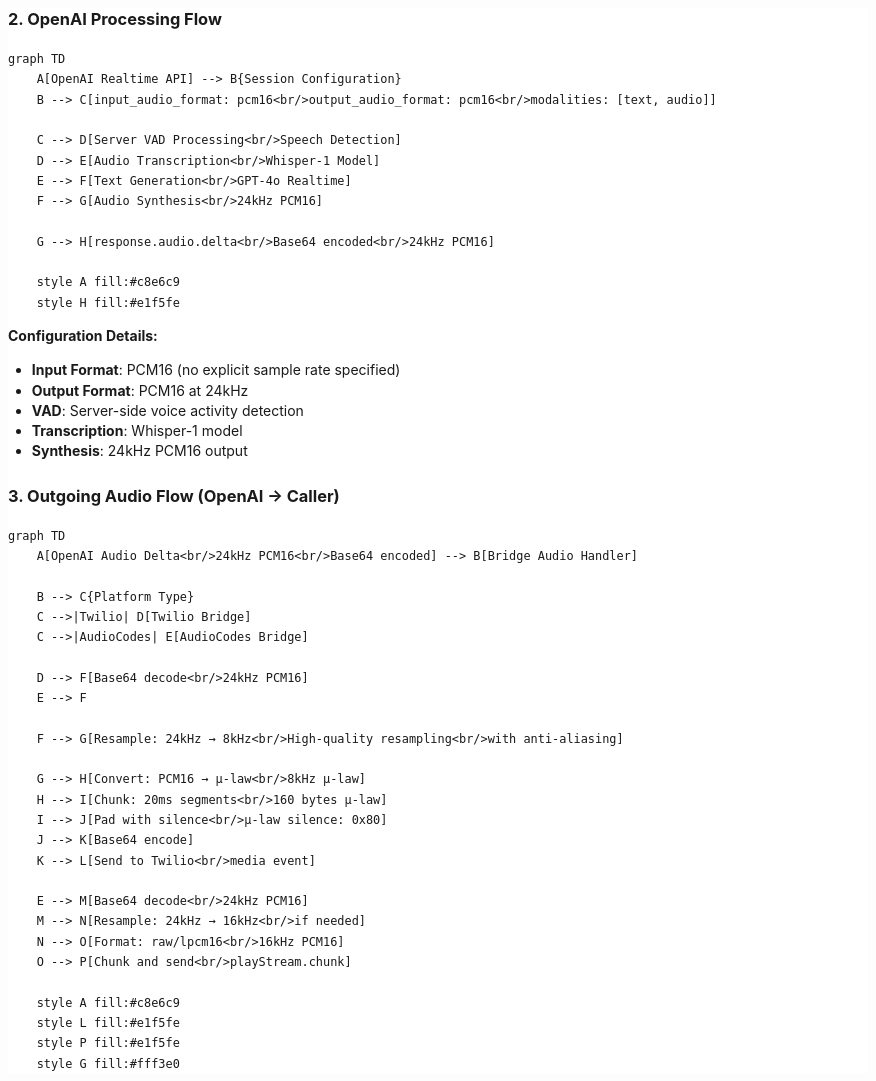 ### 2. OpenAI Processing Flow

```mermaid
graph TD
    A[OpenAI Realtime API] --> B{Session Configuration}
    B --> C[input_audio_format: pcm16<br/>output_audio_format: pcm16<br/>modalities: [text, audio]]
    
    C --> D[Server VAD Processing<br/>Speech Detection]
    D --> E[Audio Transcription<br/>Whisper-1 Model]
    E --> F[Text Generation<br/>GPT-4o Realtime]
    F --> G[Audio Synthesis<br/>24kHz PCM16]
    
    G --> H[response.audio.delta<br/>Base64 encoded<br/>24kHz PCM16]
    
    style A fill:#c8e6c9
    style H fill:#e1f5fe
```

**Configuration Details:**
- **Input Format**: PCM16 (no explicit sample rate specified)
- **Output Format**: PCM16 at 24kHz
- **VAD**: Server-side voice activity detection
- **Transcription**: Whisper-1 model
- **Synthesis**: 24kHz PCM16 output

### 3. Outgoing Audio Flow (OpenAI → Caller)

```mermaid
graph TD
    A[OpenAI Audio Delta<br/>24kHz PCM16<br/>Base64 encoded] --> B[Bridge Audio Handler]
    
    B --> C{Platform Type}
    C -->|Twilio| D[Twilio Bridge]
    C -->|AudioCodes| E[AudioCodes Bridge]
    
    D --> F[Base64 decode<br/>24kHz PCM16]
    E --> F
    
    F --> G[Resample: 24kHz → 8kHz<br/>High-quality resampling<br/>with anti-aliasing]
    
    G --> H[Convert: PCM16 → μ-law<br/>8kHz μ-law]
    H --> I[Chunk: 20ms segments<br/>160 bytes μ-law]
    I --> J[Pad with silence<br/>μ-law silence: 0x80]
    J --> K[Base64 encode]
    K --> L[Send to Twilio<br/>media event]
    
    E --> M[Base64 decode<br/>24kHz PCM16]
    M --> N[Resample: 24kHz → 16kHz<br/>if needed]
    N --> O[Format: raw/lpcm16<br/>16kHz PCM16]
    O --> P[Chunk and send<br/>playStream.chunk]
    
    style A fill:#c8e6c9
    style L fill:#e1f5fe
    style P fill:#e1f5fe
    style G fill:#fff3e0
```
